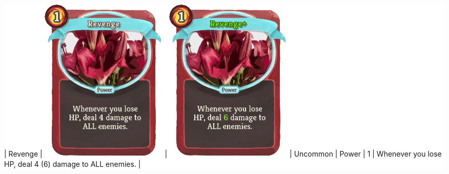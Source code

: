 | Revenge | ![](small-card-images/Red-Revenge.png) | ![](small-card-images/Red-RevengePlus.png) | Uncommon | Power | 1 | Whenever you lose HP, deal 4 (6) damage to ALL enemies. |